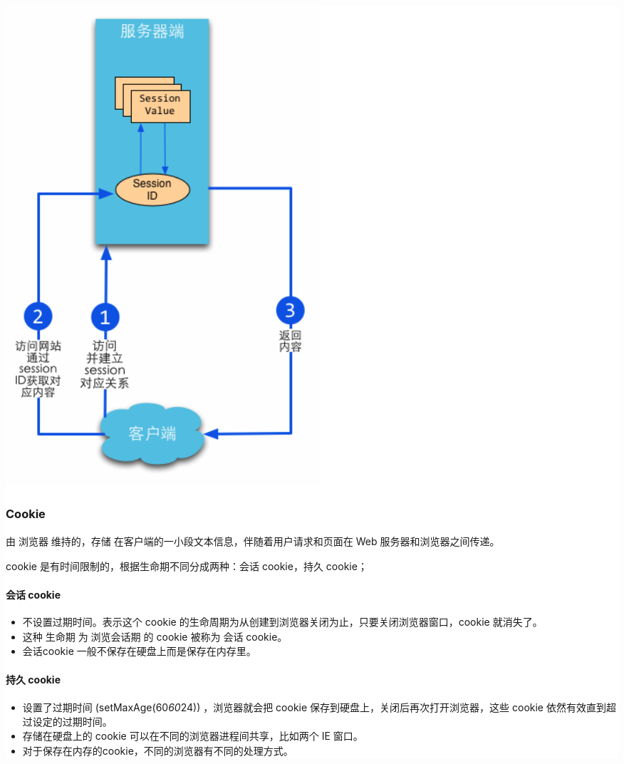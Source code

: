![1555076059360](pics\1555076059360.png)

### Cookie

由 浏览器 维持的，存储 在客户端的一小段文本信息，伴随着用户请求和页面在 Web 服务器和浏览器之间传递。

cookie 是有时间限制的，根据生命期不同分成两种：会话 cookie，持久 cookie；

#### 会话 cookie

-   不设置过期时间。表示这个 cookie 的生命周期为从创建到浏览器关闭为止，只要关闭浏览器窗口，cookie 就消失了。
-   这种 生命期 为 浏览会话期 的 cookie 被称为 会话 cookie。
-   会话cookie 一般不保存在硬盘上而是保存在内存里。

####  持久 cookie

-   设置了过期时间 (setMaxAge(60*60*24)) ，浏览器就会把 cookie 保存到硬盘上，关闭后再次打开浏览器，这些 cookie 依然有效直到超过设定的过期时间。
-   存储在硬盘上的 cookie 可以在不同的浏览器进程间共享，比如两个 IE 窗口。
-   对于保存在内存的cookie，不同的浏览器有不同的处理方式。 

